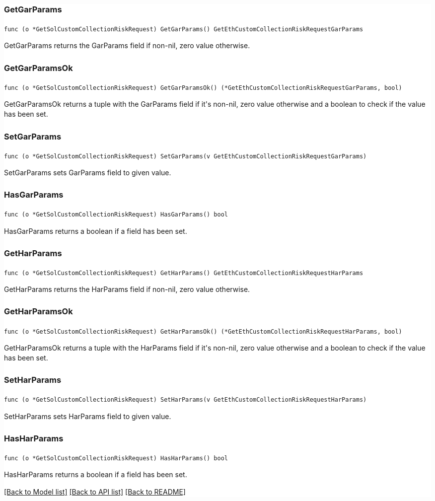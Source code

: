 ### GetGarParams

`func (o *GetSolCustomCollectionRiskRequest) GetGarParams() GetEthCustomCollectionRiskRequestGarParams`

GetGarParams returns the GarParams field if non-nil, zero value otherwise.

### GetGarParamsOk

`func (o *GetSolCustomCollectionRiskRequest) GetGarParamsOk() (*GetEthCustomCollectionRiskRequestGarParams, bool)`

GetGarParamsOk returns a tuple with the GarParams field if it's non-nil, zero value otherwise
and a boolean to check if the value has been set.

### SetGarParams

`func (o *GetSolCustomCollectionRiskRequest) SetGarParams(v GetEthCustomCollectionRiskRequestGarParams)`

SetGarParams sets GarParams field to given value.

### HasGarParams

`func (o *GetSolCustomCollectionRiskRequest) HasGarParams() bool`

HasGarParams returns a boolean if a field has been set.

### GetHarParams

`func (o *GetSolCustomCollectionRiskRequest) GetHarParams() GetEthCustomCollectionRiskRequestHarParams`

GetHarParams returns the HarParams field if non-nil, zero value otherwise.

### GetHarParamsOk

`func (o *GetSolCustomCollectionRiskRequest) GetHarParamsOk() (*GetEthCustomCollectionRiskRequestHarParams, bool)`

GetHarParamsOk returns a tuple with the HarParams field if it's non-nil, zero value otherwise
and a boolean to check if the value has been set.

### SetHarParams

`func (o *GetSolCustomCollectionRiskRequest) SetHarParams(v GetEthCustomCollectionRiskRequestHarParams)`

SetHarParams sets HarParams field to given value.

### HasHarParams

`func (o *GetSolCustomCollectionRiskRequest) HasHarParams() bool`

HasHarParams returns a boolean if a field has been set.


[[Back to Model list]](../README.md#documentation-for-models) [[Back to API list]](../README.md#documentation-for-api-endpoints) [[Back to README]](../README.md)



